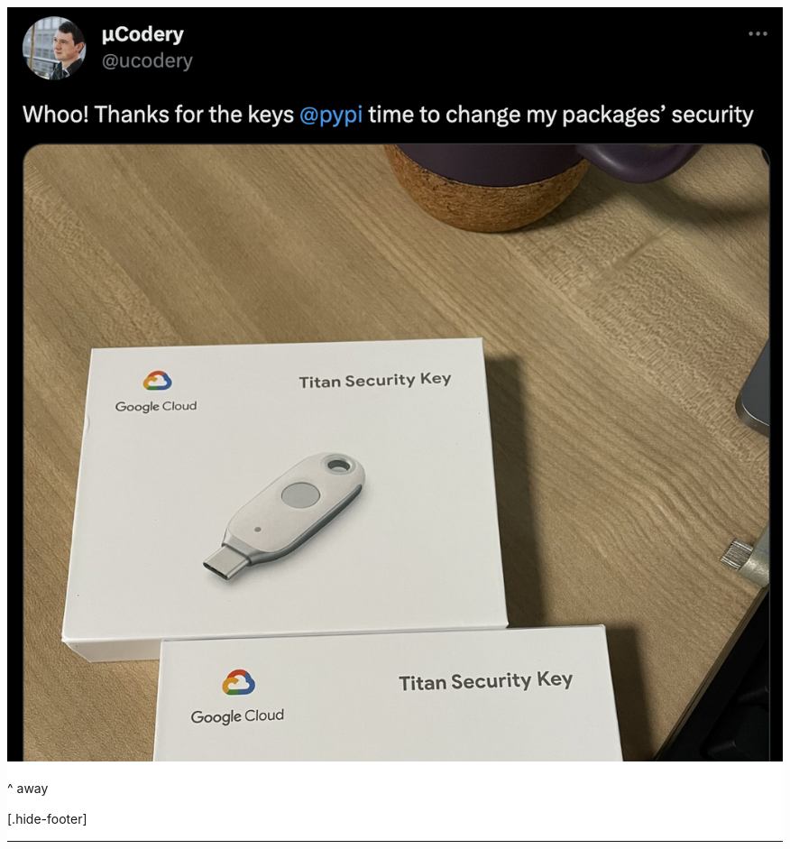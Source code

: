 
![fit](images/key3.png)

^ away

[.hide-footer]

---


[^1]: courtesy Thorsten Ball: https://registerspill.thorstenball.com/p/two-types-of-software-engineers